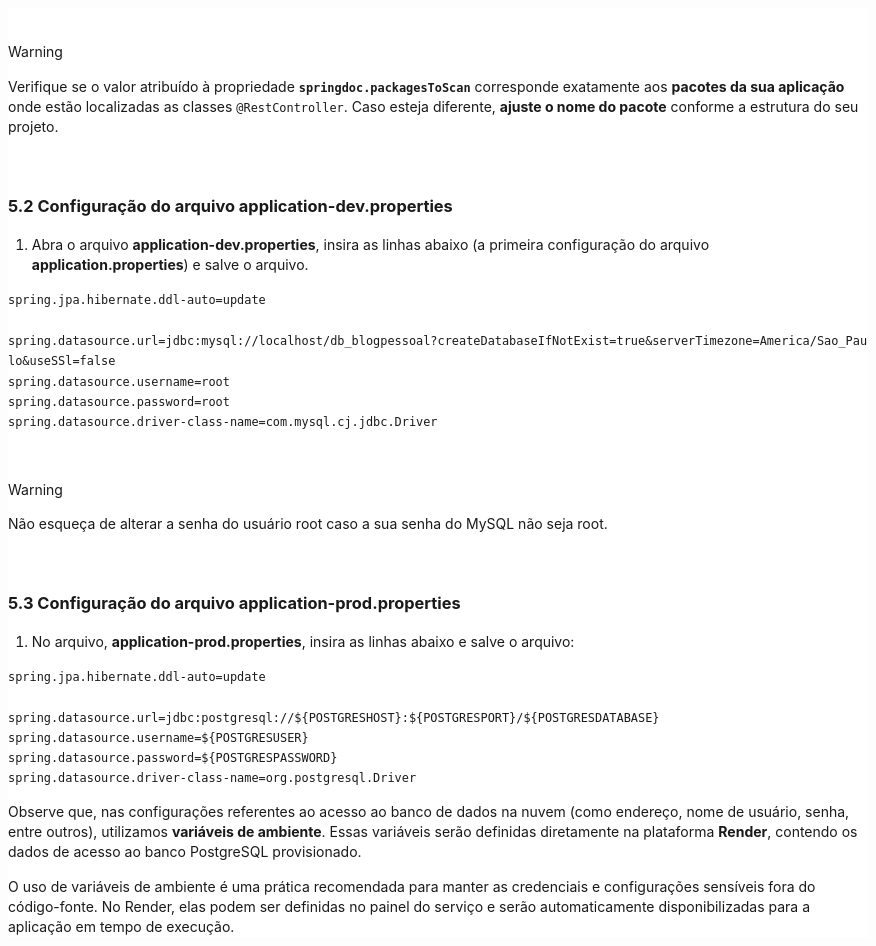```properties
```

<br />

> [!WARNING]
>
> Verifique se o valor atribuído à propriedade **`springdoc.packagesToScan`** corresponde exatamente aos **pacotes da sua aplicação** onde estão localizadas as classes `@RestController`. Caso esteja diferente, **ajuste o nome do pacote** conforme a estrutura do seu projeto.

<br />

<h3>5.2 Configuração do arquivo application-dev.properties</h3>



1. Abra o arquivo **application-dev.properties**, insira as linhas abaixo (a primeira configuração do arquivo  **application.properties**) e salve o arquivo. 

```properties
spring.jpa.hibernate.ddl-auto=update

spring.datasource.url=jdbc:mysql://localhost/db_blogpessoal?createDatabaseIfNotExist=true&serverTimezone=America/Sao_Paulo&useSSl=false
spring.datasource.username=root
spring.datasource.password=root
spring.datasource.driver-class-name=com.mysql.cj.jdbc.Driver
```

<br />

> [!WARNING]
>
> Não esqueça de alterar a senha do usuário root caso a sua senha do MySQL não seja root.

<br />

<h3>5.3 Configuração do arquivo application-prod.properties</h3>



1. No arquivo, **application-prod.properties**,  insira as linhas abaixo e salve o arquivo:

```properties
spring.jpa.hibernate.ddl-auto=update

spring.datasource.url=jdbc:postgresql://${POSTGRESHOST}:${POSTGRESPORT}/${POSTGRESDATABASE}
spring.datasource.username=${POSTGRESUSER}
spring.datasource.password=${POSTGRESPASSWORD}
spring.datasource.driver-class-name=org.postgresql.Driver
```

Observe que, nas configurações referentes ao acesso ao banco de dados na nuvem (como endereço, nome de usuário, senha, entre outros), utilizamos **variáveis de ambiente**. Essas variáveis serão definidas diretamente na plataforma **Render**, contendo os dados de acesso ao banco PostgreSQL provisionado.

O uso de variáveis de ambiente é uma prática recomendada para manter as credenciais e configurações sensíveis fora do código-fonte. No Render, elas podem ser definidas no painel do serviço e serão automaticamente disponibilizadas para a aplicação em tempo de execução.
